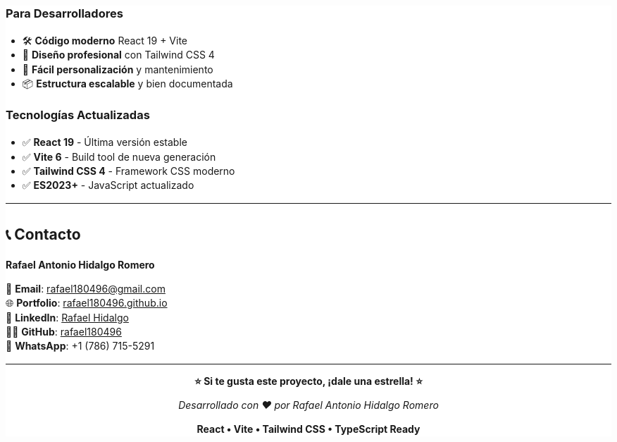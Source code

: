 ### **Para Desarrolladores**
- 🛠️ **Código moderno** React 19 + Vite
- 🎨 **Diseño profesional** con Tailwind CSS 4
- 🔧 **Fácil personalización** y mantenimiento
- 📦 **Estructura escalable** y bien documentada

### **Tecnologías Actualizadas**
- ✅ **React 19** - Última versión estable
- ✅ **Vite 6** - Build tool de nueva generación  
- ✅ **Tailwind CSS 4** - Framework CSS moderno
- ✅ **ES2023+** - JavaScript actualizado

---

## 📞 Contacto

**Rafael Antonio Hidalgo Romero**

📧 **Email**: rafael180496@gmail.com  
🌐 **Portfolio**: [rafael180496.github.io](http://rafael180496.github.io/template_cv_react)  
💼 **LinkedIn**: [Rafael Hidalgo](https://linkedin.com/in/rafael-hidalgo)  
👨‍💻 **GitHub**: [rafael180496](https://github.com/rafael180496)  
📱 **WhatsApp**: +1 (786) 715-5291

---

<div align="center">

**⭐ Si te gusta este proyecto, ¡dale una estrella! ⭐**

*Desarrollado con ❤️ por Rafael Antonio Hidalgo Romero*

**React • Vite • Tailwind CSS • TypeScript Ready**

</div>